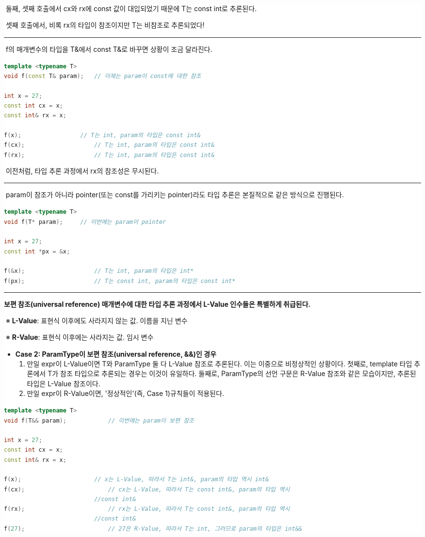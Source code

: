   

  ​	둘째, 셋째 호출에서 cx와 rx에 const 값이 대입되었기 때문에 T는 const int로 추론된다.

  ​	셋째 호출에서, 비록 rx의 타입이 참조이지만 T는 비참조로 추론되었다!

  ------------

  ​	f의 매개변수의 타입을 T&에서 const T&로 바꾸면 상황이 조금 달라진다.

  ```c++
  template <typename T>
  void f(const T& param);	// 이제는 param이 const에 대한 참조
  
  int x = 27;
  const int cx = x;
  const int& rx = x;
  
  f(x);					// T는 int, param의 타입은 const int&
  f(cx);					// T는 int, param의 타입은 const int&
  f(rx);					// T는 int, param의 타입은 const int&
  ```

  ​	이전처럼, 타입 추론 과정에서 rx의 참조성은 무시된다.

  ---

  ​	param이 참조가 아니라 pointer(또는 const를 가리키는 pointer)라도 타입 추론은 본질적으로 같은 방식으로 진행된다.

  ```c++
  template <typename T>
  void f(T* param);		// 이번에는 param이 pointer
  
  int x = 27;
  const int *px = &x;
  
  f(&x);					// T는 int, param의 타입은 int*
  f(px);					// T는 const int, param의 타입은 const int*
  ```

  ---

  **보편 참조(universal reference) 매개변수에 대한 타입 추론 과정에서 L-Value 인수들은 특별하게 취급된다.**

  ​		※ **L-Value**: 표현식 이후에도 사라지지 않는 값. 이름을 지닌 변수

  ​		※ **R-Value**: 표현식 이후에는 사라지는 값. 임시 변수

  * **Case 2: ParamType이 보편 참조(universal reference, &&)인 경우**
    1. 만일 expr이 L-Value이면 T와 ParamType 둘 다 L-Value 참조로 추론된다. 이는 이중으로 비정상적인 상황이다. 첫째로, template 타입 추론에서 T가 참조 타입으로 추론되는 경우는 이것이 유일하다. 둘째로, ParamType의 선언 구문은 R-Value 참조와 같은 모습이지만, 추론된 타입은 L-Value 참조이다.
    2. 만일 expr이 R-Value이면, '정상적인'(즉, Case 1)규칙들이 적용된다.

  ```c++
  template <typename T>
  void f(T&& param);			// 이번에는 param이 보편 참조
  
  int x = 27;
  const int cx = x;
  const int& rx = x;
  
  f(x);						// x는 L-Value, 따라서 T는 int&, param의 타입 역시 int&
  f(cx);						// cx는 L-Value, 따라서 T는 const int&, param의 타입 역시 
  							//const int&
  f(rx);						// rx는 L-Value, 따라서 T는 const int&, param의 타입 역시
  							//const int&
  f(27);						// 27은 R-Value, 따라서 T는 int, 그러므로 param의 타입은 int&&
  ```

